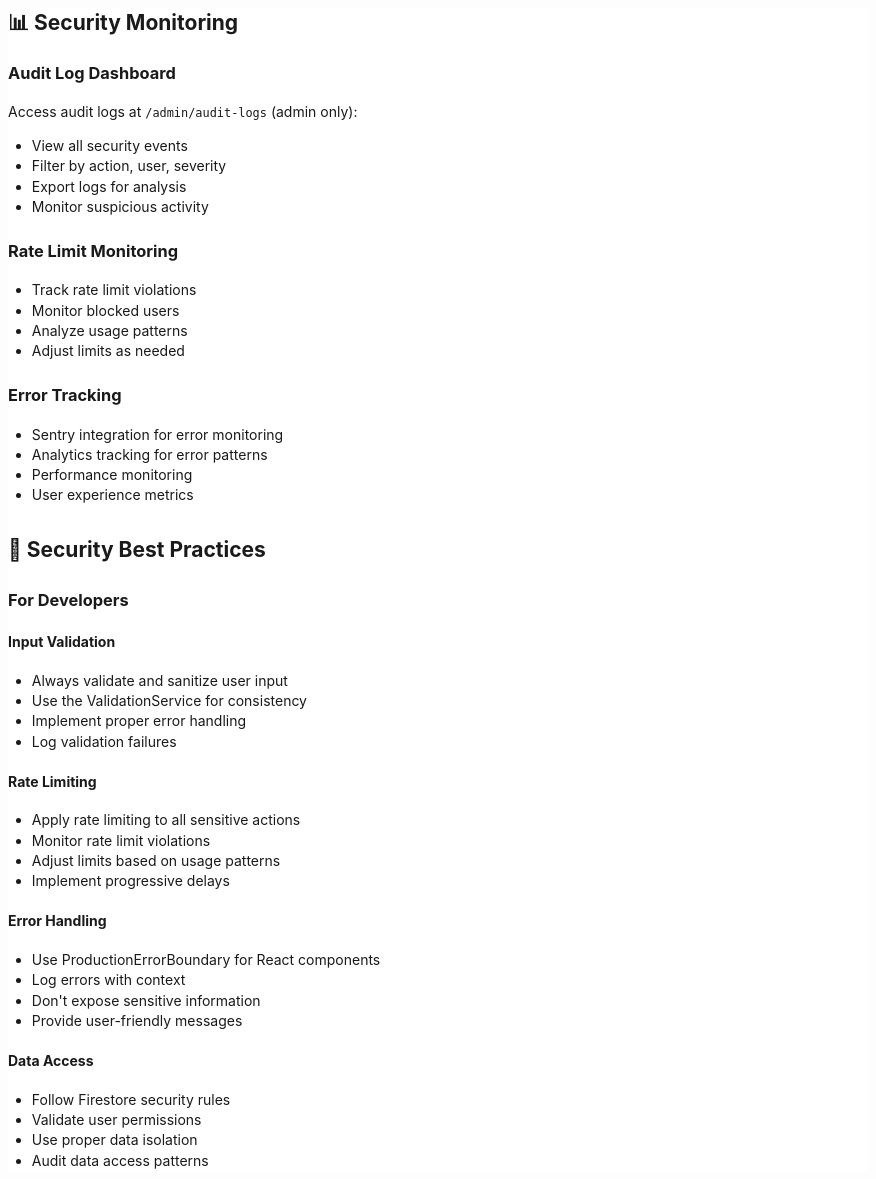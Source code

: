 ## 📊 Security Monitoring

### **Audit Log Dashboard**
Access audit logs at `/admin/audit-logs` (admin only):
- View all security events
- Filter by action, user, severity
- Export logs for analysis
- Monitor suspicious activity

### **Rate Limit Monitoring**
- Track rate limit violations
- Monitor blocked users
- Analyze usage patterns
- Adjust limits as needed

### **Error Tracking**
- Sentry integration for error monitoring
- Analytics tracking for error patterns
- Performance monitoring
- User experience metrics

## 🚨 Security Best Practices

### **For Developers**

#### **Input Validation**
- Always validate and sanitize user input
- Use the ValidationService for consistency
- Implement proper error handling
- Log validation failures

#### **Rate Limiting**
- Apply rate limiting to all sensitive actions
- Monitor rate limit violations
- Adjust limits based on usage patterns
- Implement progressive delays

#### **Error Handling**
- Use ProductionErrorBoundary for React components
- Log errors with context
- Don't expose sensitive information
- Provide user-friendly messages

#### **Data Access**
- Follow Firestore security rules
- Validate user permissions
- Use proper data isolation
- Audit data access patterns
